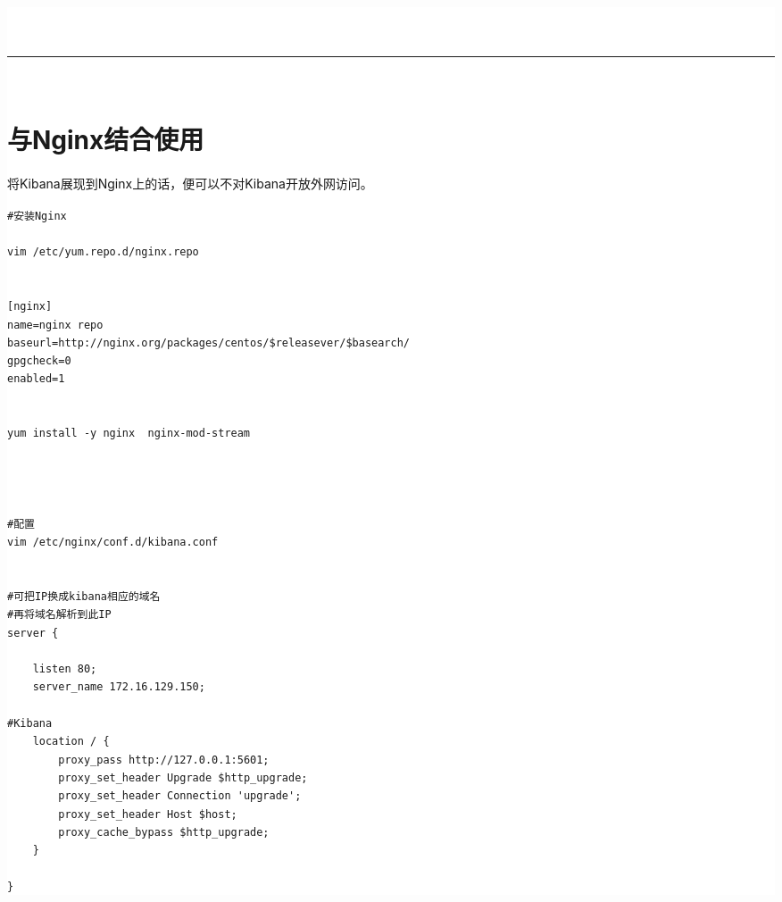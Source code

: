 


<br>
<br/>

---

<br>



# 与Nginx结合使用

将Kibana展现到Nginx上的话，便可以不对Kibana开放外网访问。

```
#安装Nginx

vim /etc/yum.repo.d/nginx.repo


[nginx]
name=nginx repo
baseurl=http://nginx.org/packages/centos/$releasever/$basearch/
gpgcheck=0
enabled=1


yum install -y nginx  nginx-mod-stream




#配置
vim /etc/nginx/conf.d/kibana.conf


#可把IP换成kibana相应的域名
#再将域名解析到此IP
server {

    listen 80;
    server_name 172.16.129.150;

#Kibana
    location / {
        proxy_pass http://127.0.0.1:5601;
        proxy_set_header Upgrade $http_upgrade;
        proxy_set_header Connection 'upgrade';
        proxy_set_header Host $host;
        proxy_cache_bypass $http_upgrade;
    }

}

```
